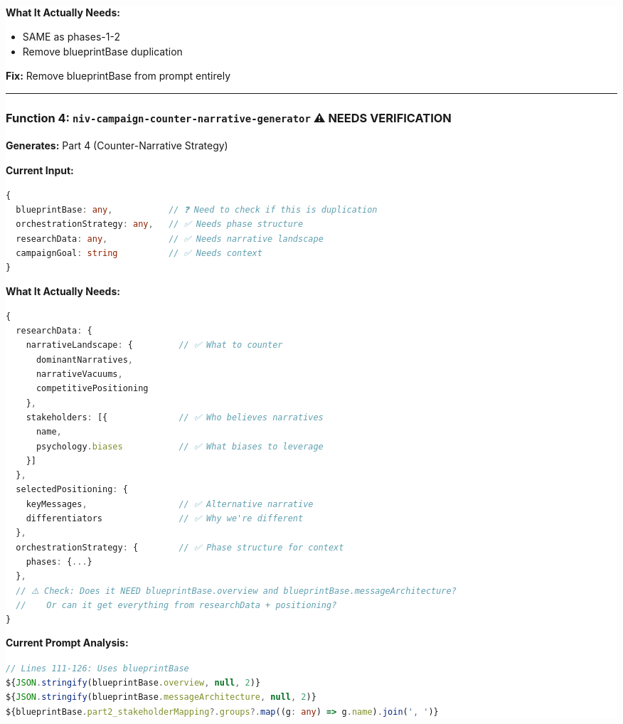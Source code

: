 **What It Actually Needs:**
- SAME as phases-1-2
- Remove blueprintBase duplication

**Fix:** Remove blueprintBase from prompt entirely

---

### Function 4: `niv-campaign-counter-narrative-generator` ⚠️ NEEDS VERIFICATION

**Generates:** Part 4 (Counter-Narrative Strategy)

**Current Input:**
```typescript
{
  blueprintBase: any,           // ❓ Need to check if this is duplication
  orchestrationStrategy: any,   // ✅ Needs phase structure
  researchData: any,            // ✅ Needs narrative landscape
  campaignGoal: string          // ✅ Needs context
}
```

**What It Actually Needs:**
```typescript
{
  researchData: {
    narrativeLandscape: {         // ✅ What to counter
      dominantNarratives,
      narrativeVacuums,
      competitivePositioning
    },
    stakeholders: [{              // ✅ Who believes narratives
      name,
      psychology.biases           // ✅ What biases to leverage
    }]
  },
  selectedPositioning: {
    keyMessages,                  // ✅ Alternative narrative
    differentiators               // ✅ Why we're different
  },
  orchestrationStrategy: {        // ✅ Phase structure for context
    phases: {...}
  },
  // ⚠️ Check: Does it NEED blueprintBase.overview and blueprintBase.messageArchitecture?
  //    Or can it get everything from researchData + positioning?
}
```

**Current Prompt Analysis:**
```typescript
// Lines 111-126: Uses blueprintBase
${JSON.stringify(blueprintBase.overview, null, 2)}
${JSON.stringify(blueprintBase.messageArchitecture, null, 2)}
${blueprintBase.part2_stakeholderMapping?.groups?.map((g: any) => g.name).join(', ')}
```
